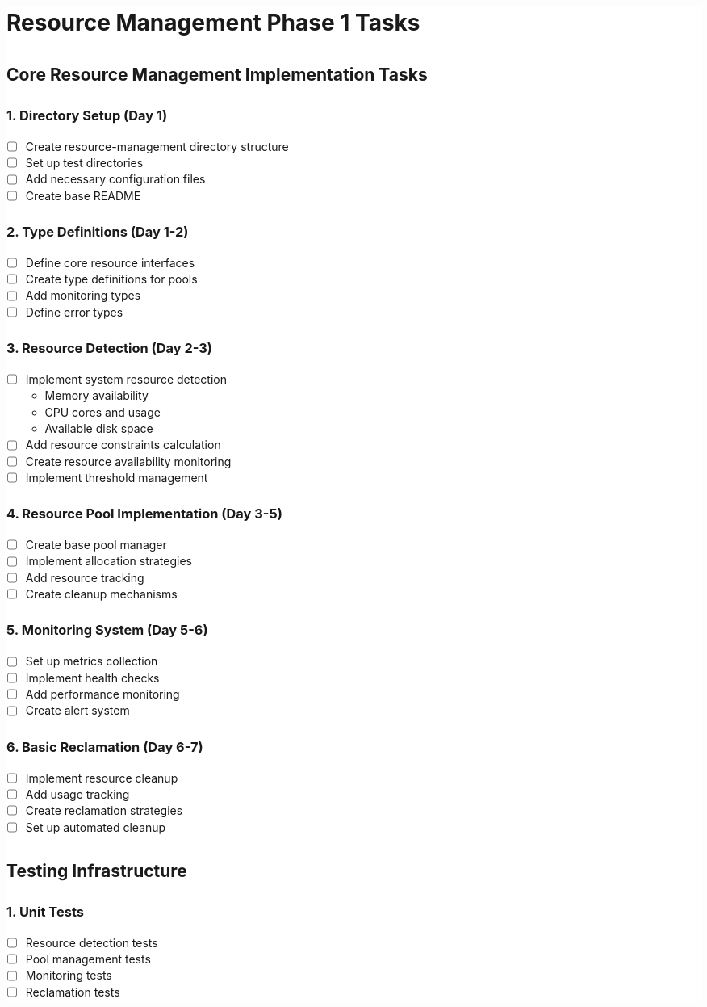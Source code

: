 # Resource Management Phase 1 Tasks

## Core Resource Management Implementation Tasks

### 1. Directory Setup (Day 1)
- [ ] Create resource-management directory structure
- [ ] Set up test directories
- [ ] Add necessary configuration files
- [ ] Create base README

### 2. Type Definitions (Day 1-2)
- [ ] Define core resource interfaces
- [ ] Create type definitions for pools
- [ ] Add monitoring types
- [ ] Define error types

### 3. Resource Detection (Day 2-3)
- [ ] Implement system resource detection
  - Memory availability
  - CPU cores and usage
  - Available disk space
- [ ] Add resource constraints calculation
- [ ] Create resource availability monitoring
- [ ] Implement threshold management

### 4. Resource Pool Implementation (Day 3-5)
- [ ] Create base pool manager
- [ ] Implement allocation strategies
- [ ] Add resource tracking
- [ ] Create cleanup mechanisms

### 5. Monitoring System (Day 5-6)
- [ ] Set up metrics collection
- [ ] Implement health checks
- [ ] Add performance monitoring
- [ ] Create alert system

### 6. Basic Reclamation (Day 6-7)
- [ ] Implement resource cleanup
- [ ] Add usage tracking
- [ ] Create reclamation strategies
- [ ] Set up automated cleanup

## Testing Infrastructure

### 1. Unit Tests
- [ ] Resource detection tests
- [ ] Pool management tests
- [ ] Monitoring tests
- [ ] Reclamation tests

